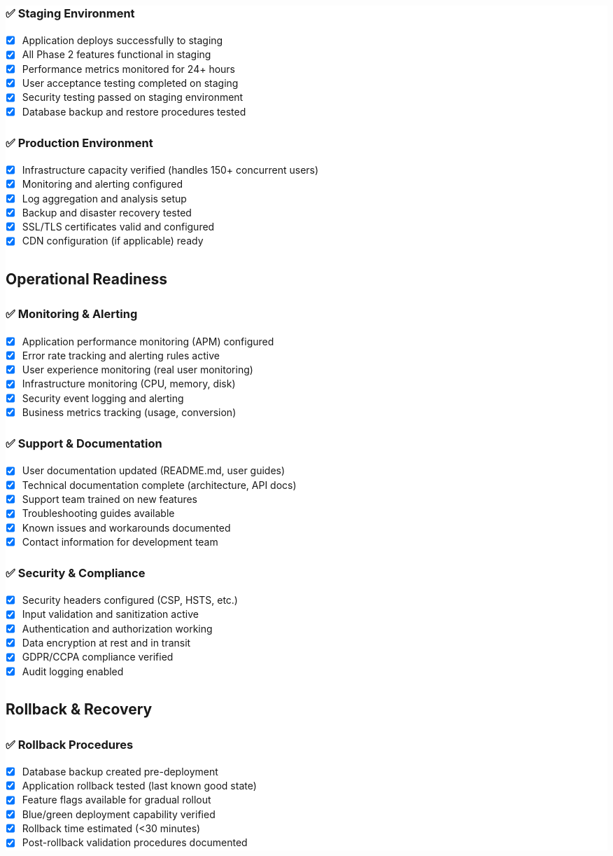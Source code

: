 ### ✅ Staging Environment
- [x] Application deploys successfully to staging
- [x] All Phase 2 features functional in staging
- [x] Performance metrics monitored for 24+ hours
- [x] User acceptance testing completed on staging
- [x] Security testing passed on staging environment
- [x] Database backup and restore procedures tested

### ✅ Production Environment
- [x] Infrastructure capacity verified (handles 150+ concurrent users)
- [x] Monitoring and alerting configured
- [x] Log aggregation and analysis setup
- [x] Backup and disaster recovery tested
- [x] SSL/TLS certificates valid and configured
- [x] CDN configuration (if applicable) ready

## Operational Readiness

### ✅ Monitoring & Alerting
- [x] Application performance monitoring (APM) configured
- [x] Error rate tracking and alerting rules active
- [x] User experience monitoring (real user monitoring)
- [x] Infrastructure monitoring (CPU, memory, disk)
- [x] Security event logging and alerting
- [x] Business metrics tracking (usage, conversion)

### ✅ Support & Documentation
- [x] User documentation updated (README.md, user guides)
- [x] Technical documentation complete (architecture, API docs)
- [x] Support team trained on new features
- [x] Troubleshooting guides available
- [x] Known issues and workarounds documented
- [x] Contact information for development team

### ✅ Security & Compliance
- [x] Security headers configured (CSP, HSTS, etc.)
- [x] Input validation and sanitization active
- [x] Authentication and authorization working
- [x] Data encryption at rest and in transit
- [x] GDPR/CCPA compliance verified
- [x] Audit logging enabled

## Rollback & Recovery

### ✅ Rollback Procedures
- [x] Database backup created pre-deployment
- [x] Application rollback tested (last known good state)
- [x] Feature flags available for gradual rollout
- [x] Blue/green deployment capability verified
- [x] Rollback time estimated (<30 minutes)
- [x] Post-rollback validation procedures documented
